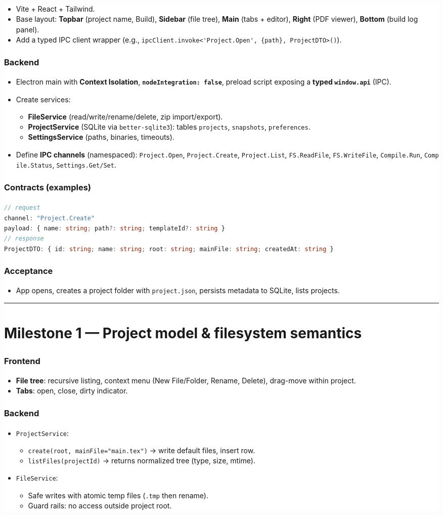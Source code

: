 * Vite + React + Tailwind.
* Base layout: **Topbar** (project name, Build), **Sidebar** (file tree), **Main** (tabs + editor), **Right** (PDF viewer), **Bottom** (build log panel).
* Add a typed IPC client wrapper (e.g., `ipcClient.invoke<'Project.Open', {path}, ProjectDTO>()`).

### Backend

* Electron main with **Context Isolation**, **`nodeIntegration: false`**, preload script exposing a **typed `window.api`** (IPC).
* Create services:

  * **FileService** (read/write/rename/delete, zip import/export).
  * **ProjectService** (SQLite via `better-sqlite3`): tables `projects`, `snapshots`, `preferences`.
  * **SettingsService** (paths, binaries, timeouts).
* Define **IPC channels** (namespaced):
  `Project.Open`, `Project.Create`, `Project.List`, `FS.ReadFile`, `FS.WriteFile`, `Compile.Run`, `Compile.Status`, `Settings.Get/Set`.

### Contracts (examples)

```ts
// request
channel: "Project.Create"
payload: { name: string; path?: string; templateId?: string }
// response
ProjectDTO: { id: string; name: string; root: string; mainFile: string; createdAt: string }
```

### Acceptance

* App opens, creates a project folder with `project.json`, persists metadata to SQLite, lists projects.

---

# Milestone 1 — Project model & filesystem semantics

### Frontend

* **File tree**: recursive listing, context menu (New File/Folder, Rename, Delete), drag-move within project.
* **Tabs**: open, close, dirty indicator.

### Backend

* `ProjectService`:

  * `create(root, mainFile="main.tex")` → write default files, insert row.
  * `listFiles(projectId)` → returns normalized tree (type, size, mtime).
* `FileService`:

  * Safe writes with atomic temp files (`.tmp` then rename).
  * Guard rails: no access outside project root.
